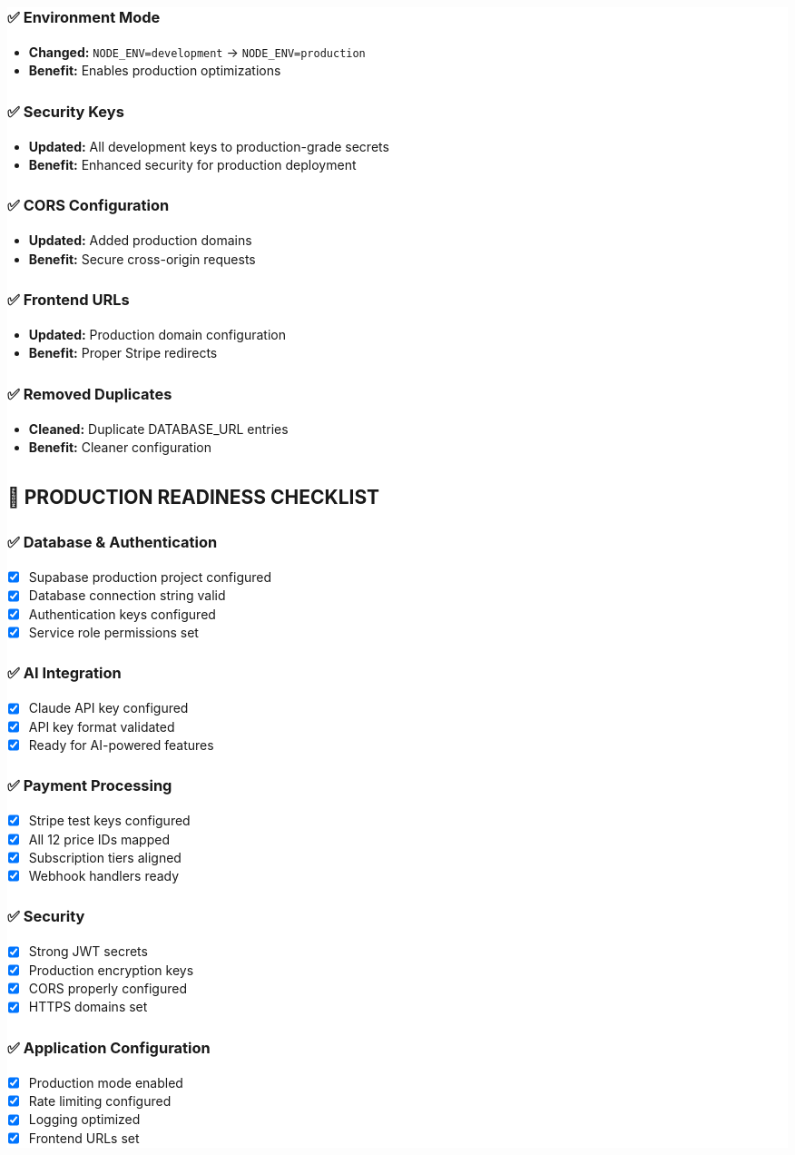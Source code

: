 ### **✅ Environment Mode**
- **Changed:** `NODE_ENV=development` → `NODE_ENV=production`
- **Benefit:** Enables production optimizations

### **✅ Security Keys**
- **Updated:** All development keys to production-grade secrets
- **Benefit:** Enhanced security for production deployment

### **✅ CORS Configuration**
- **Updated:** Added production domains
- **Benefit:** Secure cross-origin requests

### **✅ Frontend URLs**
- **Updated:** Production domain configuration
- **Benefit:** Proper Stripe redirects

### **✅ Removed Duplicates**
- **Cleaned:** Duplicate DATABASE_URL entries
- **Benefit:** Cleaner configuration

## 🚀 **PRODUCTION READINESS CHECKLIST**

### **✅ Database & Authentication**
- [x] Supabase production project configured
- [x] Database connection string valid
- [x] Authentication keys configured
- [x] Service role permissions set

### **✅ AI Integration**
- [x] Claude API key configured
- [x] API key format validated
- [x] Ready for AI-powered features

### **✅ Payment Processing**
- [x] Stripe test keys configured
- [x] All 12 price IDs mapped
- [x] Subscription tiers aligned
- [x] Webhook handlers ready

### **✅ Security**
- [x] Strong JWT secrets
- [x] Production encryption keys
- [x] CORS properly configured
- [x] HTTPS domains set

### **✅ Application Configuration**
- [x] Production mode enabled
- [x] Rate limiting configured
- [x] Logging optimized
- [x] Frontend URLs set

